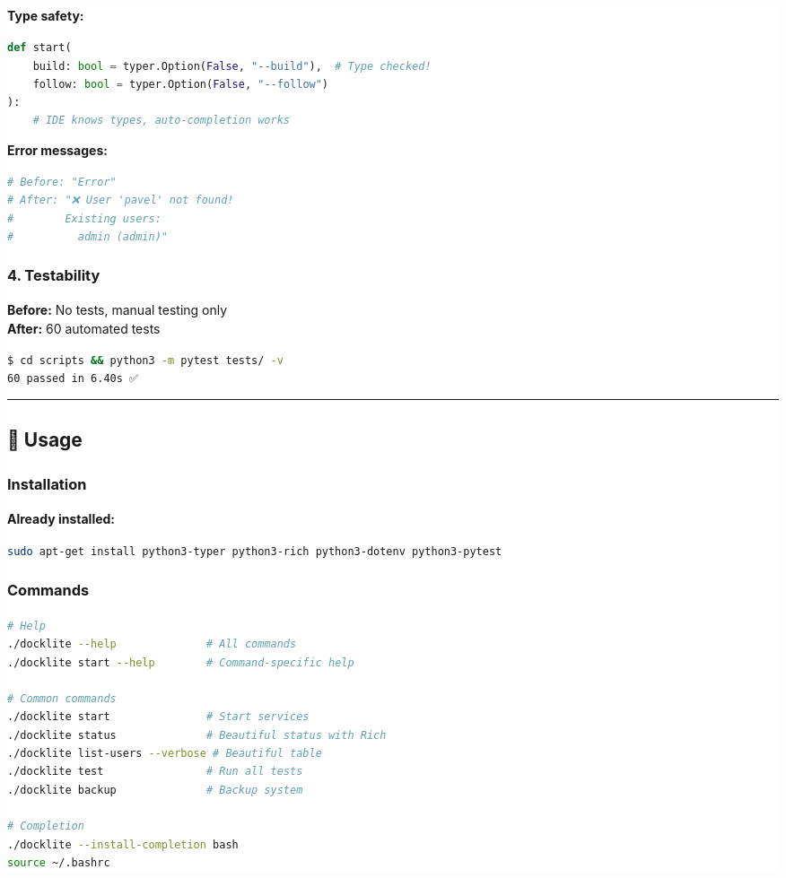 **Type safety:**
```python
def start(
    build: bool = typer.Option(False, "--build"),  # Type checked!
    follow: bool = typer.Option(False, "--follow")
):
    # IDE knows types, auto-completion works
```

**Error messages:**
```python
# Before: "Error"
# After: "❌ User 'pavel' not found!
#        Existing users:
#          admin (admin)"
```

### 4. Testability

**Before:** No tests, manual testing only  
**After:** 60 automated tests

```bash
$ cd scripts && python3 -m pytest tests/ -v
60 passed in 6.40s ✅
```

---

## 🚀 Usage

### Installation

**Already installed:**
```bash
sudo apt-get install python3-typer python3-rich python3-dotenv python3-pytest
```

### Commands

```bash
# Help
./docklite --help              # All commands
./docklite start --help        # Command-specific help

# Common commands
./docklite start               # Start services
./docklite status              # Beautiful status with Rich
./docklite list-users --verbose # Beautiful table
./docklite test                # Run all tests
./docklite backup              # Backup system

# Completion
./docklite --install-completion bash
source ~/.bashrc
```
